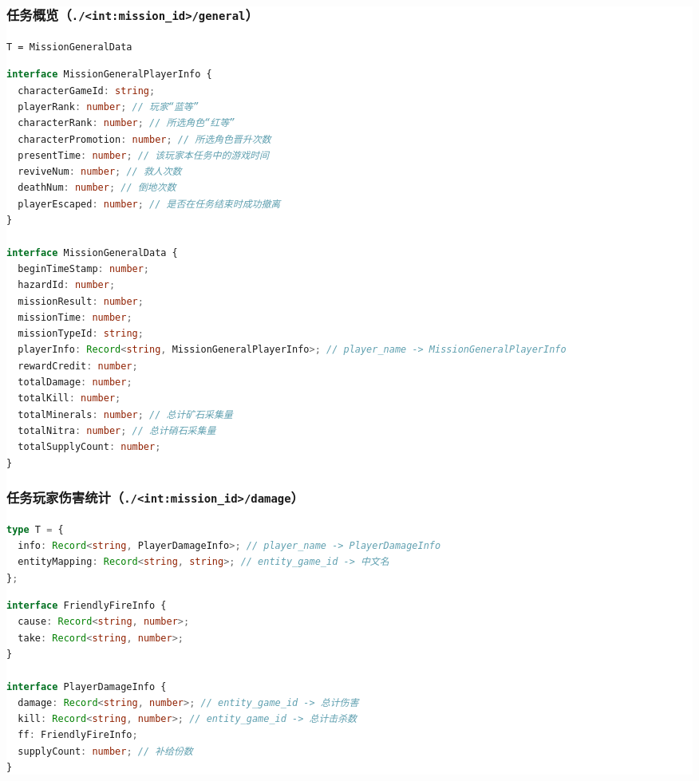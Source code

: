 ### 任务概览（`./<int:mission_id>/general`）

`T = MissionGeneralData`

```typescript
interface MissionGeneralPlayerInfo {
  characterGameId: string;
  playerRank: number; // 玩家“蓝等”
  characterRank: number; // 所选角色“红等”
  characterPromotion: number; // 所选角色晋升次数
  presentTime: number; // 该玩家本任务中的游戏时间
  reviveNum: number; // 救人次数
  deathNum: number; // 倒地次数
  playerEscaped: number; // 是否在任务结束时成功撤离
}

interface MissionGeneralData {
  beginTimeStamp: number;
  hazardId: number;
  missionResult: number;
  missionTime: number;
  missionTypeId: string;
  playerInfo: Record<string, MissionGeneralPlayerInfo>; // player_name -> MissionGeneralPlayerInfo
  rewardCredit: number;
  totalDamage: number;
  totalKill: number;
  totalMinerals: number; // 总计矿石采集量
  totalNitra: number; // 总计硝石采集量
  totalSupplyCount: number;
}
```

### 任务玩家伤害统计（`./<int:mission_id>/damage`）

```typescript
type T = {
  info: Record<string, PlayerDamageInfo>; // player_name -> PlayerDamageInfo
  entityMapping: Record<string, string>; // entity_game_id -> 中文名
};
```

```typescript
interface FriendlyFireInfo {
  cause: Record<string, number>;
  take: Record<string, number>;
}

interface PlayerDamageInfo {
  damage: Record<string, number>; // entity_game_id -> 总计伤害
  kill: Record<string, number>; // entity_game_id -> 总计击杀数
  ff: FriendlyFireInfo;
  supplyCount: number; // 补给份数
}
```

